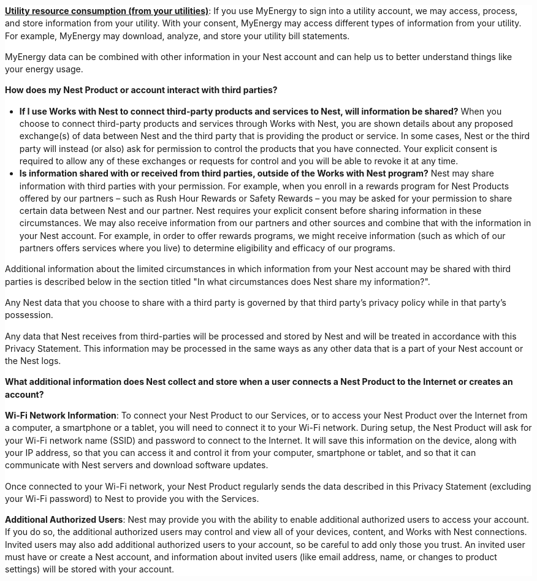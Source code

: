 **<u>Utility resource consumption (from your utilities)</u>**: If you use MyEnergy to sign into a utility account, we may access, process, and store information from your utility. With your consent, MyEnergy may access different types of information from your utility. For example, MyEnergy may download, analyze, and store your utility bill statements.

MyEnergy data can be combined with other information in your Nest account and can help us to better understand things like your energy usage.

**How does my Nest Product or account interact with third parties?**

- **If I use Works with Nest to connect third-party products and services to Nest, will information be shared?** When you choose to connect third-party products and services through Works with Nest, you are shown details about any proposed exchange(s) of data between Nest and the third party that is providing the product or service. In some cases, Nest or the third party will instead (or also) ask for permission to control the products that you have connected. Your explicit consent is required to allow any of these exchanges or requests for control and you will be able to revoke it at any time.
- **Is information shared with or received from third parties, outside of the Works with Nest program?** Nest may share information with third parties with your permission. For example, when you enroll in a rewards program for Nest Products offered by our partners – such as Rush Hour Rewards or Safety Rewards – you may be asked for your permission to share certain data between Nest and our partner. Nest requires your explicit consent before sharing information in these circumstances. We may also receive information from our partners and other sources and combine that with the information in your Nest account. For example, in order to offer rewards programs, we might receive information (such as which of our partners offers services where you live) to determine eligibility and efficacy of our programs.

Additional information about the limited circumstances in which information from your Nest account may be shared with third parties is described below in the section titled "In what circumstances does Nest share my information?".

Any Nest data that you choose to share with a third party is governed by that third party’s privacy policy while in that party’s possession.

Any data that Nest receives from third-parties will be processed and stored by Nest and will be treated in accordance with this Privacy Statement. This information may be processed in the same ways as any other data that is a part of your Nest account or the Nest logs.

**What additional information does Nest collect and store when a user connects a Nest Product to the Internet or creates an account?**

**Wi-Fi Network Information**: To connect your Nest Product to our Services, or to access your Nest Product over the Internet from a computer, a smartphone or a tablet, you will need to connect it to your Wi-Fi network. During setup, the Nest Product will ask for your Wi-Fi network name (SSID) and password to connect to the Internet. It will save this information on the device, along with your IP address, so that you can access it and control it from your computer, smartphone or tablet, and so that it can communicate with Nest servers and download software updates.

Once connected to your Wi-Fi network, your Nest Product regularly sends the data described in this Privacy Statement (excluding your Wi-Fi password) to Nest to provide you with the Services.

**Additional Authorized Users**: Nest may provide you with the ability to enable additional authorized users to access your account. If you do so, the additional authorized users may control and view all of your devices, content, and Works with Nest connections. Invited users may also add additional authorized users to your account, so be careful to add only those you trust. An invited user must have or create a Nest account, and information about invited users (like email address, name, or changes to product settings) will be stored with your account.
